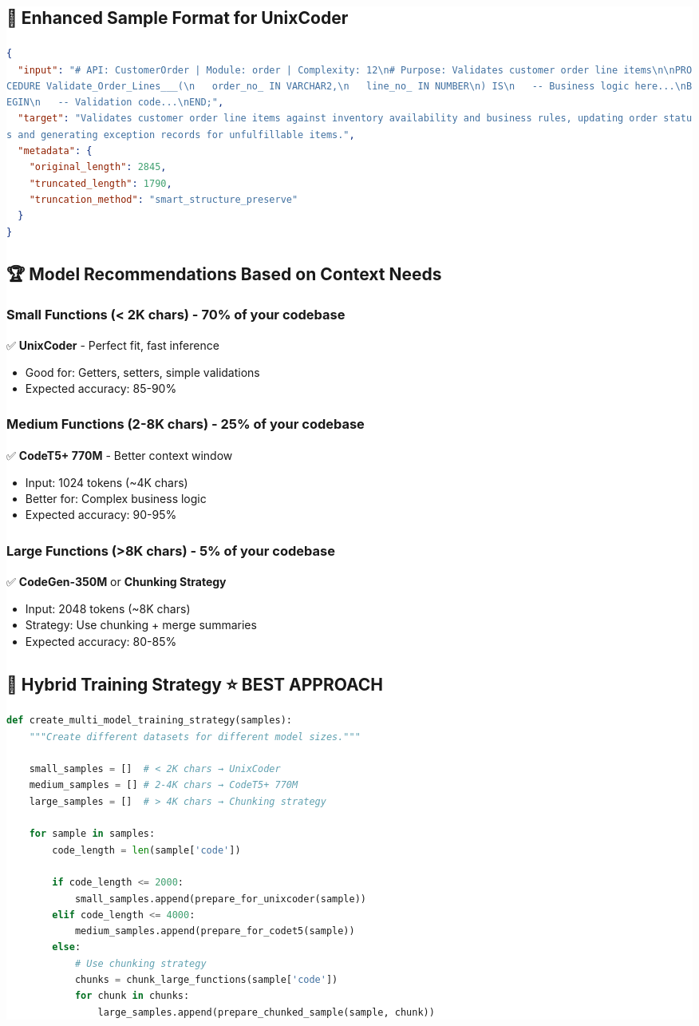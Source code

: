 ## 🎯 **Enhanced Sample Format for UnixCoder**

```json
{
  "input": "# API: CustomerOrder | Module: order | Complexity: 12\n# Purpose: Validates customer order line items\n\nPROCEDURE Validate_Order_Lines___(\n   order_no_ IN VARCHAR2,\n   line_no_ IN NUMBER\n) IS\n   -- Business logic here...\nBEGIN\n   -- Validation code...\nEND;",
  "target": "Validates customer order line items against inventory availability and business rules, updating order status and generating exception records for unfulfillable items.",
  "metadata": {
    "original_length": 2845,
    "truncated_length": 1790,
    "truncation_method": "smart_structure_preserve"
  }
}
```

## 🏆 **Model Recommendations Based on Context Needs**

### **Small Functions (< 2K chars) - 70% of your codebase**

✅ **UnixCoder** - Perfect fit, fast inference

- Good for: Getters, setters, simple validations
- Expected accuracy: 85-90%

### **Medium Functions (2-8K chars) - 25% of your codebase**

✅ **CodeT5+ 770M** - Better context window

- Input: 1024 tokens (~4K chars)
- Better for: Complex business logic
- Expected accuracy: 90-95%

### **Large Functions (>8K chars) - 5% of your codebase**

✅ **CodeGen-350M** or **Chunking Strategy**

- Input: 2048 tokens (~8K chars)
- Strategy: Use chunking + merge summaries
- Expected accuracy: 80-85%

## 🔄 **Hybrid Training Strategy** ⭐ **BEST APPROACH**

```python
def create_multi_model_training_strategy(samples):
    """Create different datasets for different model sizes."""

    small_samples = []  # < 2K chars → UnixCoder
    medium_samples = [] # 2-4K chars → CodeT5+ 770M
    large_samples = []  # > 4K chars → Chunking strategy

    for sample in samples:
        code_length = len(sample['code'])

        if code_length <= 2000:
            small_samples.append(prepare_for_unixcoder(sample))
        elif code_length <= 4000:
            medium_samples.append(prepare_for_codet5(sample))
        else:
            # Use chunking strategy
            chunks = chunk_large_functions(sample['code'])
            for chunk in chunks:
                large_samples.append(prepare_chunked_sample(sample, chunk))
```